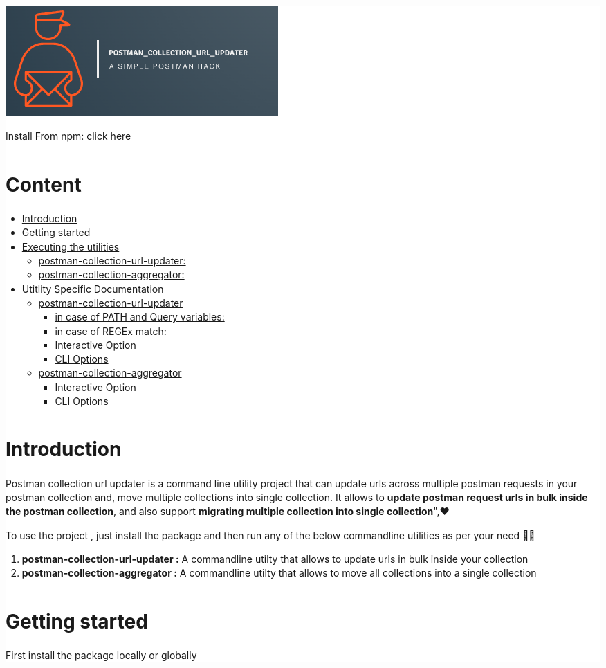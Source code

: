 

![logo](https://github.com/praveendvd/postman_collection_url_updater/raw/master/logo/logo.png)


Install From npm: [click here](https://www.npmjs.com/package/postman-collection-url-updater)


# Content

- [Introduction](#introduction)
- [Getting started](#getting-started)
- [Executing the utilities](#executing-the-utilities)
    + [postman-collection-url-updater:](#postman-collection-url-updater-)
    + [postman-collection-aggregator:](#postman-collection-aggregator-)
- [Utitlity Specific Documentation](#utitlity-specific-documentation)
  * [postman-collection-url-updater](#postman-collection-url-updater)
    + [in case of PATH and Query variables:](#in-case-of-path-and-query-variables-)
    + [in case of REGEx match:](#in-case-of-regex-match-)
    + [Interactive Option](#interactive-option)
    + [CLI Options](#cli-options)
  * [postman-collection-aggregator](#postman-collection-aggregator)
    + [Interactive Option](#interactive-option-1)
    + [CLI Options](#cli-options-1)


# Introduction

Postman collection url updater is a command line utility project that can update urls across multiple postman requests in your postman collection and, move multiple collections into single collection. It allows to **update postman request urls in bulk inside the postman collection**, and also support **migrating multiple collection into single collection**",❤️

To use the project , just install the package and then run any of the below commandline utilities as per your need 🎉🎉

1. **postman-collection-url-updater :** A commandline utilty that allows to update urls in bulk inside your collection
2. **postman-collection-aggregator :** A commandline utilty that allows to move all collections into a single collection

# Getting started

First install the package locally or globally

